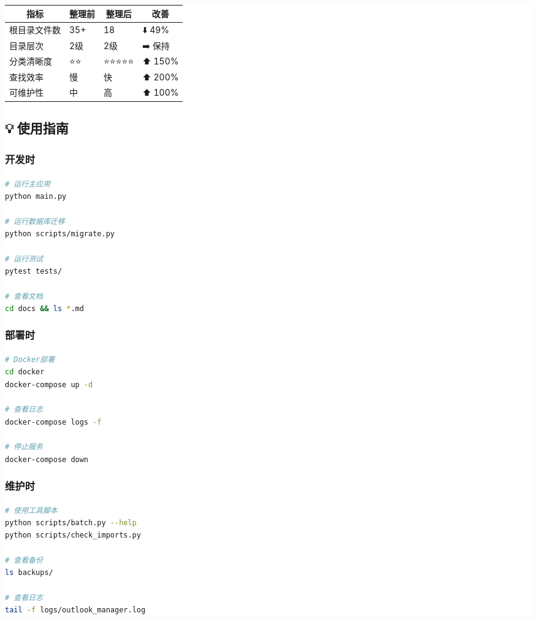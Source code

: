 | 指标 | 整理前 | 整理后 | 改善 |
|------|--------|--------|------|
| 根目录文件数 | 35+ | 18 | ⬇️ 49% |
| 目录层次 | 2级 | 2级 | ➡️ 保持 |
| 分类清晰度 | ⭐⭐ | ⭐⭐⭐⭐⭐ | ⬆️ 150% |
| 查找效率 | 慢 | 快 | ⬆️ 200% |
| 可维护性 | 中 | 高 | ⬆️ 100% |

## 💡 使用指南

### 开发时

```bash
# 运行主应用
python main.py

# 运行数据库迁移
python scripts/migrate.py

# 运行测试
pytest tests/

# 查看文档
cd docs && ls *.md
```

### 部署时

```bash
# Docker部署
cd docker
docker-compose up -d

# 查看日志
docker-compose logs -f

# 停止服务
docker-compose down
```

### 维护时

```bash
# 使用工具脚本
python scripts/batch.py --help
python scripts/check_imports.py

# 查看备份
ls backups/

# 查看日志
tail -f logs/outlook_manager.log
```
